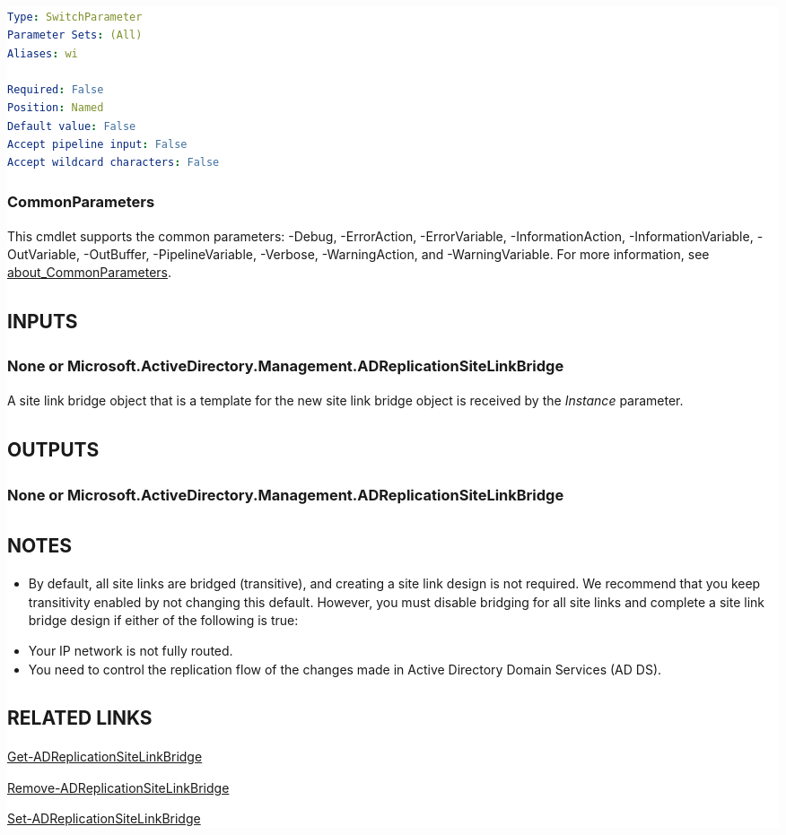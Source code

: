 ```yaml
Type: SwitchParameter
Parameter Sets: (All)
Aliases: wi

Required: False
Position: Named
Default value: False
Accept pipeline input: False
Accept wildcard characters: False
```

### CommonParameters
This cmdlet supports the common parameters: -Debug, -ErrorAction, -ErrorVariable, -InformationAction, -InformationVariable, -OutVariable, -OutBuffer, -PipelineVariable, -Verbose, -WarningAction, and -WarningVariable. For more information, see [about_CommonParameters](http://go.microsoft.com/fwlink/?LinkID=113216).

## INPUTS

### None or Microsoft.ActiveDirectory.Management.ADReplicationSiteLinkBridge
A site link bridge object that is a template for the new site link bridge object is received by the *Instance* parameter.

## OUTPUTS

### None or Microsoft.ActiveDirectory.Management.ADReplicationSiteLinkBridge

## NOTES
* By default, all site links are bridged (transitive), and creating a site link design is not required. We recommend that you keep transitivity enabled by not changing this default. However, you must disable bridging for all site links and complete a site link bridge design if either of the following is true:

- Your IP network is not fully routed.
- You need to control the replication flow of the changes made in Active Directory Domain Services (AD DS).

## RELATED LINKS

[Get-ADReplicationSiteLinkBridge](./Get-ADReplicationSiteLinkBridge.md)

[Remove-ADReplicationSiteLinkBridge](./Remove-ADReplicationSiteLinkBridge.md)

[Set-ADReplicationSiteLinkBridge](./Set-ADReplicationSiteLinkBridge.md)

